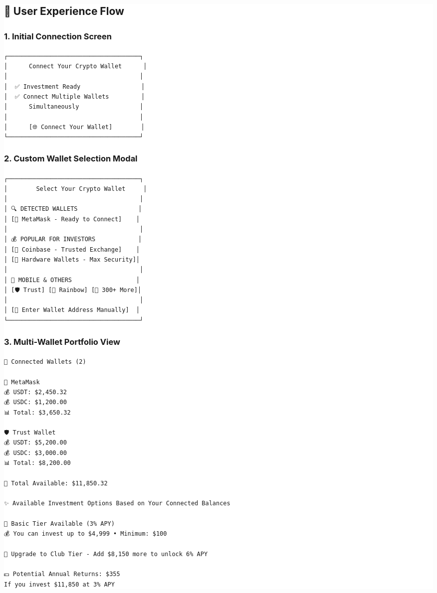 
## 🎨 User Experience Flow

### 1. Initial Connection Screen

```
┌─────────────────────────────────────┐
│      Connect Your Crypto Wallet      │
│                                     │
│  ✅ Investment Ready                 │
│  ✅ Connect Multiple Wallets         │
│      Simultaneously                 │
│                                     │
│      [🌐 Connect Your Wallet]        │
└─────────────────────────────────────┘
```

### 2. Custom Wallet Selection Modal

```
┌─────────────────────────────────────┐
│        Select Your Crypto Wallet     │
│                                     │
│ 🔍 DETECTED WALLETS                 │
│ [🦊 MetaMask - Ready to Connect]    │
│                                     │
│ 💰 POPULAR FOR INVESTORS            │
│ [🔵 Coinbase - Trusted Exchange]    │
│ [🔐 Hardware Wallets - Max Security]│
│                                     │
│ 📱 MOBILE & OTHERS                  │
│ [🛡️ Trust] [🌈 Rainbow] [🔗 300+ More]│
│                                     │
│ [📝 Enter Wallet Address Manually]  │
└─────────────────────────────────────┘
```

### 3. Multi-Wallet Portfolio View

```
📱 Connected Wallets (2)

🦊 MetaMask
💰 USDT: $2,450.32
💰 USDC: $1,200.00  
📊 Total: $3,650.32

🛡️ Trust Wallet  
💰 USDT: $5,200.00
💰 USDC: $3,000.00
📊 Total: $8,200.00

💎 Total Available: $11,850.32

✨ Available Investment Options Based on Your Connected Balances

🌱 Basic Tier Available (3% APY)
💰 You can invest up to $4,999 • Minimum: $100

🎯 Upgrade to Club Tier - Add $8,150 more to unlock 6% APY

💵 Potential Annual Returns: $355
If you invest $11,850 at 3% APY

```